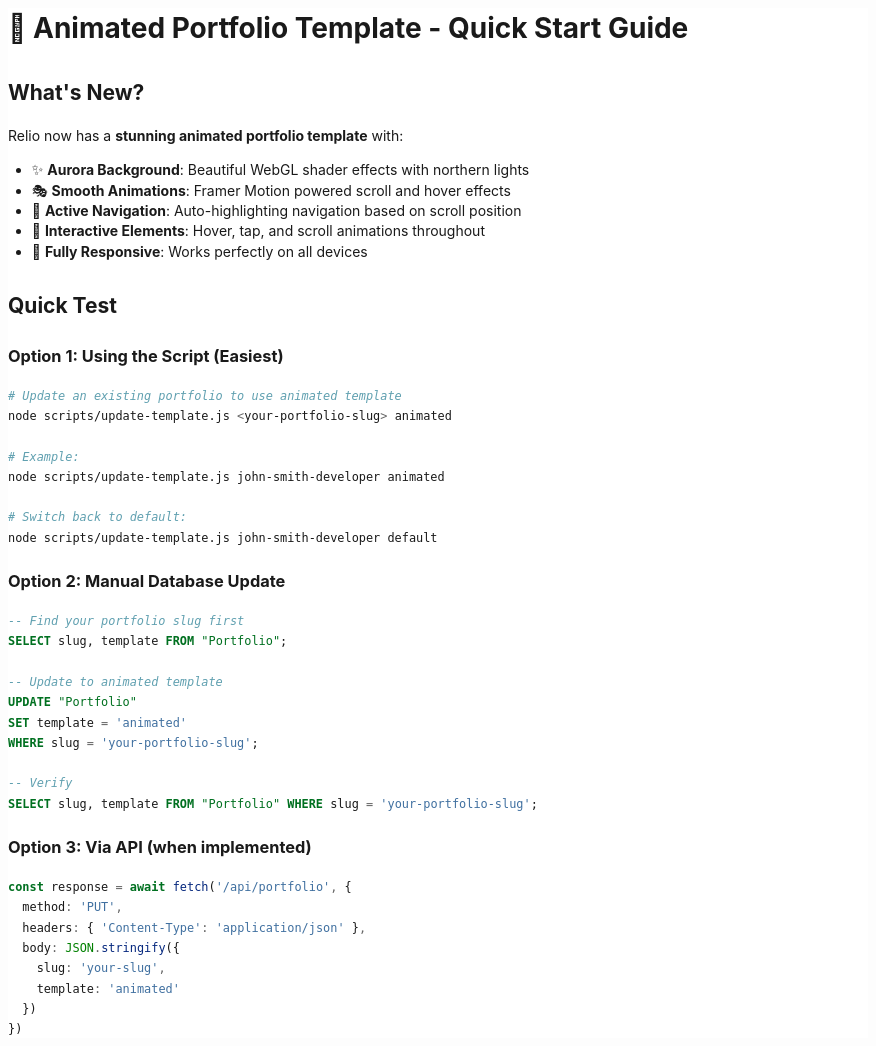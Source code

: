 # 🎨 Animated Portfolio Template - Quick Start Guide

## What's New?

Relio now has a **stunning animated portfolio template** with:

- ✨ **Aurora Background**: Beautiful WebGL shader effects with northern lights
- 🎭 **Smooth Animations**: Framer Motion powered scroll and hover effects
- 🎯 **Active Navigation**: Auto-highlighting navigation based on scroll position
- 💫 **Interactive Elements**: Hover, tap, and scroll animations throughout
- 📱 **Fully Responsive**: Works perfectly on all devices

## Quick Test

### Option 1: Using the Script (Easiest)

```bash
# Update an existing portfolio to use animated template
node scripts/update-template.js <your-portfolio-slug> animated

# Example:
node scripts/update-template.js john-smith-developer animated

# Switch back to default:
node scripts/update-template.js john-smith-developer default
```

### Option 2: Manual Database Update

```sql
-- Find your portfolio slug first
SELECT slug, template FROM "Portfolio";

-- Update to animated template
UPDATE "Portfolio" 
SET template = 'animated' 
WHERE slug = 'your-portfolio-slug';

-- Verify
SELECT slug, template FROM "Portfolio" WHERE slug = 'your-portfolio-slug';
```

### Option 3: Via API (when implemented)

```typescript
const response = await fetch('/api/portfolio', {
  method: 'PUT',
  headers: { 'Content-Type': 'application/json' },
  body: JSON.stringify({
    slug: 'your-slug',
    template: 'animated'
  })
})
```
